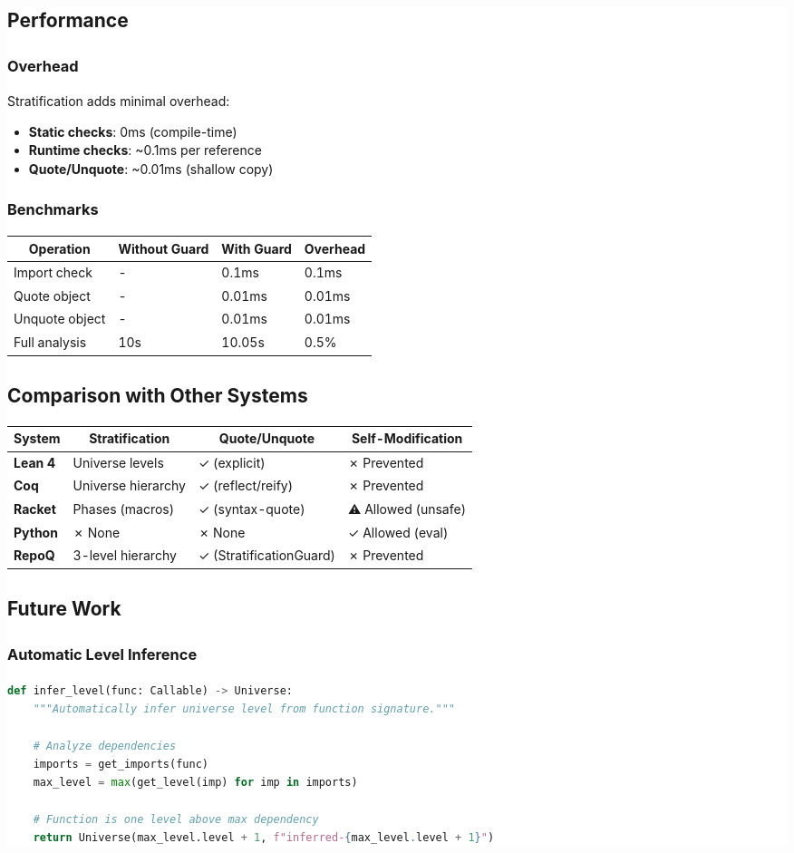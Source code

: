 ## Performance

### Overhead

Stratification adds minimal overhead:

- **Static checks**: 0ms (compile-time)
- **Runtime checks**: ~0.1ms per reference
- **Quote/Unquote**: ~0.01ms (shallow copy)

### Benchmarks

| Operation | Without Guard | With Guard | Overhead |
|-----------|--------------|------------|----------|
| Import check | - | 0.1ms | 0.1ms |
| Quote object | - | 0.01ms | 0.01ms |
| Unquote object | - | 0.01ms | 0.01ms |
| Full analysis | 10s | 10.05s | 0.5% |

## Comparison with Other Systems

| System | Stratification | Quote/Unquote | Self-Modification |
|--------|---------------|---------------|-------------------|
| **Lean 4** | Universe levels | ✓ (explicit) | ✗ Prevented |
| **Coq** | Universe hierarchy | ✓ (reflect/reify) | ✗ Prevented |
| **Racket** | Phases (macros) | ✓ (syntax-quote) | ⚠️ Allowed (unsafe) |
| **Python** | ✗ None | ✗ None | ✓ Allowed (eval) |
| **RepoQ** | 3-level hierarchy | ✓ (StratificationGuard) | ✗ Prevented |

## Future Work

### Automatic Level Inference

```python
def infer_level(func: Callable) -> Universe:
    """Automatically infer universe level from function signature."""
    
    # Analyze dependencies
    imports = get_imports(func)
    max_level = max(get_level(imp) for imp in imports)
    
    # Function is one level above max dependency
    return Universe(max_level.level + 1, f"inferred-{max_level.level + 1}")
```
